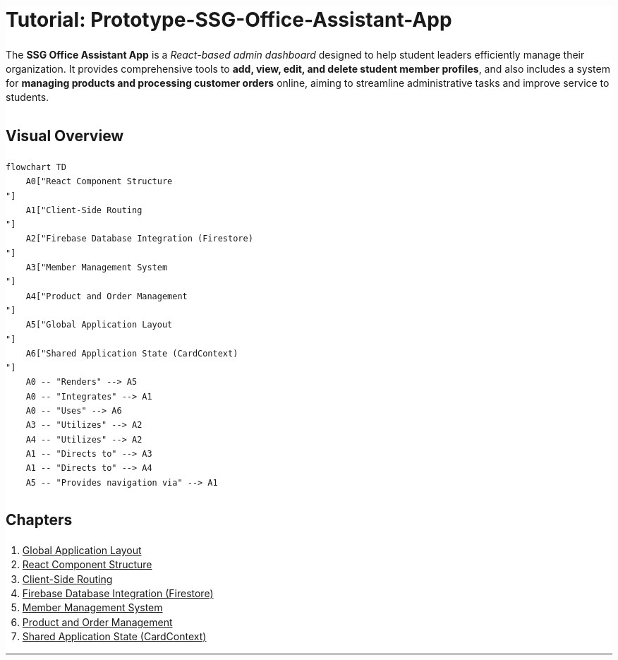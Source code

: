 # Tutorial: Prototype-SSG-Office-Assistant-App

The **SSG Office Assistant App** is a *React-based admin dashboard* designed to help student leaders efficiently manage their organization. It provides comprehensive tools to **add, view, edit, and delete student member profiles**, and also includes a system for **managing products and processing customer orders** online, aiming to streamline administrative tasks and improve service to students.


## Visual Overview

```mermaid
flowchart TD
    A0["React Component Structure
"]
    A1["Client-Side Routing
"]
    A2["Firebase Database Integration (Firestore)
"]
    A3["Member Management System
"]
    A4["Product and Order Management
"]
    A5["Global Application Layout
"]
    A6["Shared Application State (CardContext)
"]
    A0 -- "Renders" --> A5
    A0 -- "Integrates" --> A1
    A0 -- "Uses" --> A6
    A3 -- "Utilizes" --> A2
    A4 -- "Utilizes" --> A2
    A1 -- "Directs to" --> A3
    A1 -- "Directs to" --> A4
    A5 -- "Provides navigation via" --> A1
```

## Chapters

1. [Global Application Layout
](01_global_application_layout_.md)
2. [React Component Structure
](02_react_component_structure_.md)
3. [Client-Side Routing
](03_client_side_routing_.md)
4. [Firebase Database Integration (Firestore)
](04_firebase_database_integration__firestore__.md)
5. [Member Management System
](05_member_management_system_.md)
6. [Product and Order Management
](06_product_and_order_management_.md)
7. [Shared Application State (CardContext)
](07_shared_application_state__cardcontext__.md)

---